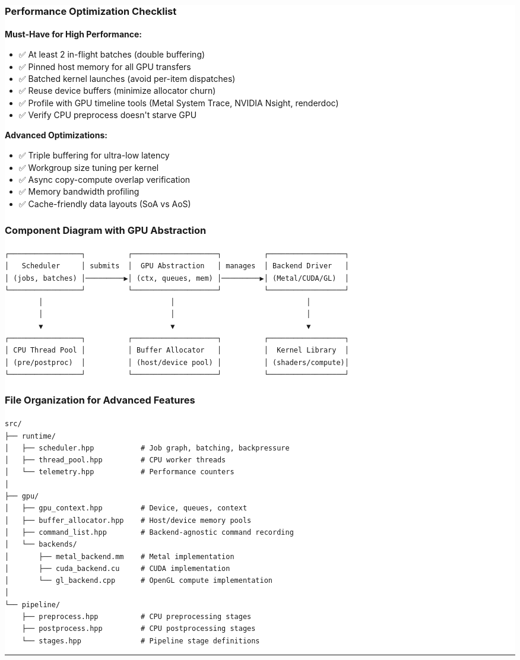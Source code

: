 ### Performance Optimization Checklist

**Must-Have for High Performance:**
- ✅ At least 2 in-flight batches (double buffering)
- ✅ Pinned host memory for all GPU transfers
- ✅ Batched kernel launches (avoid per-item dispatches)
- ✅ Reuse device buffers (minimize allocator churn)
- ✅ Profile with GPU timeline tools (Metal System Trace, NVIDIA Nsight, renderdoc)
- ✅ Verify CPU preprocess doesn't starve GPU

**Advanced Optimizations:**
- ✅ Triple buffering for ultra-low latency
- ✅ Workgroup size tuning per kernel
- ✅ Async copy-compute overlap verification
- ✅ Memory bandwidth profiling
- ✅ Cache-friendly data layouts (SoA vs AoS)

### Component Diagram with GPU Abstraction

```
┌─────────────────┐          ┌────────────────────┐          ┌──────────────────┐
│   Scheduler     │ submits  │  GPU Abstraction   │ manages  │ Backend Driver   │
│ (jobs, batches) │─────────▶│ (ctx, queues, mem) │─────────▶│ (Metal/CUDA/GL)  │
└─────────────────┘          └────────────────────┘          └──────────────────┘
        │                              │                               │
        │                              │                               │
        ▼                              ▼                               ▼
┌─────────────────┐          ┌────────────────────┐          ┌──────────────────┐
│ CPU Thread Pool │          │ Buffer Allocator   │          │  Kernel Library  │
│ (pre/postproc)  │          │ (host/device pool) │          │ (shaders/compute)│
└─────────────────┘          └────────────────────┘          └──────────────────┘
```

### File Organization for Advanced Features

```
src/
├── runtime/
│   ├── scheduler.hpp           # Job graph, batching, backpressure
│   ├── thread_pool.hpp         # CPU worker threads
│   └── telemetry.hpp           # Performance counters
│
├── gpu/
│   ├── gpu_context.hpp         # Device, queues, context
│   ├── buffer_allocator.hpp    # Host/device memory pools
│   ├── command_list.hpp        # Backend-agnostic command recording
│   └── backends/
│       ├── metal_backend.mm    # Metal implementation
│       ├── cuda_backend.cu     # CUDA implementation
│       └── gl_backend.cpp      # OpenGL compute implementation
│
└── pipeline/
    ├── preprocess.hpp          # CPU preprocessing stages
    ├── postprocess.hpp         # CPU postprocessing stages
    └── stages.hpp              # Pipeline stage definitions
```

---